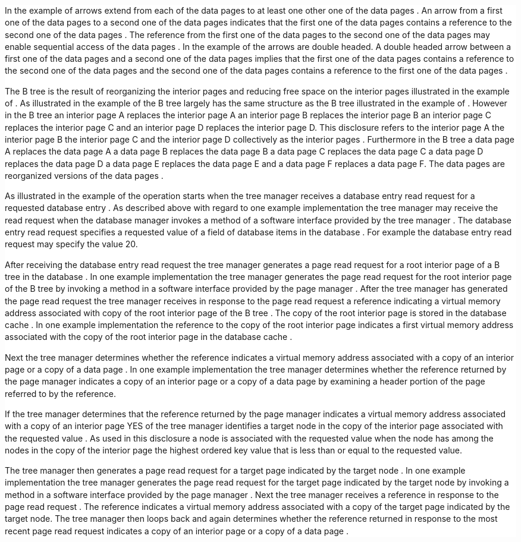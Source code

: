 In the example of arrows extend from each of the data pages to at least one other one of the data pages . An arrow from a first one of the data pages to a second one of the data pages indicates that the first one of the data pages contains a reference to the second one of the data pages . The reference from the first one of the data pages to the second one of the data pages may enable sequential access of the data pages . In the example of the arrows are double headed. A double headed arrow between a first one of the data pages and a second one of the data pages implies that the first one of the data pages contains a reference to the second one of the data pages and the second one of the data pages contains a reference to the first one of the data pages .

The B tree is the result of reorganizing the interior pages and reducing free space on the interior pages illustrated in the example of . As illustrated in the example of the B tree largely has the same structure as the B tree illustrated in the example of . However in the B tree an interior page A replaces the interior page A an interior page B replaces the interior page B an interior page C replaces the interior page C and an interior page D replaces the interior page D. This disclosure refers to the interior page A the interior page B the interior page C and the interior page D collectively as the interior pages . Furthermore in the B tree a data page A replaces the data page A a data page B replaces the data page B a data page C replaces the data page C a data page D replaces the data page D a data page E replaces the data page E and a data page F replaces a data page F. The data pages are reorganized versions of the data pages .

As illustrated in the example of the operation starts when the tree manager receives a database entry read request for a requested database entry . As described above with regard to one example implementation the tree manager may receive the read request when the database manager invokes a method of a software interface provided by the tree manager . The database entry read request specifies a requested value of a field of database items in the database . For example the database entry read request may specify the value 20. 

After receiving the database entry read request the tree manager generates a page read request for a root interior page of a B tree in the database . In one example implementation the tree manager generates the page read request for the root interior page of the B tree by invoking a method in a software interface provided by the page manager . After the tree manager has generated the page read request the tree manager receives in response to the page read request a reference indicating a virtual memory address associated with copy of the root interior page of the B tree . The copy of the root interior page is stored in the database cache . In one example implementation the reference to the copy of the root interior page indicates a first virtual memory address associated with the copy of the root interior page in the database cache .

Next the tree manager determines whether the reference indicates a virtual memory address associated with a copy of an interior page or a copy of a data page . In one example implementation the tree manager determines whether the reference returned by the page manager indicates a copy of an interior page or a copy of a data page by examining a header portion of the page referred to by the reference.

If the tree manager determines that the reference returned by the page manager indicates a virtual memory address associated with a copy of an interior page YES of the tree manager identifies a target node in the copy of the interior page associated with the requested value . As used in this disclosure a node is associated with the requested value when the node has among the nodes in the copy of the interior page the highest ordered key value that is less than or equal to the requested value.

The tree manager then generates a page read request for a target page indicated by the target node . In one example implementation the tree manager generates the page read request for the target page indicated by the target node by invoking a method in a software interface provided by the page manager . Next the tree manager receives a reference in response to the page read request . The reference indicates a virtual memory address associated with a copy of the target page indicated by the target node. The tree manager then loops back and again determines whether the reference returned in response to the most recent page read request indicates a copy of an interior page or a copy of a data page .
